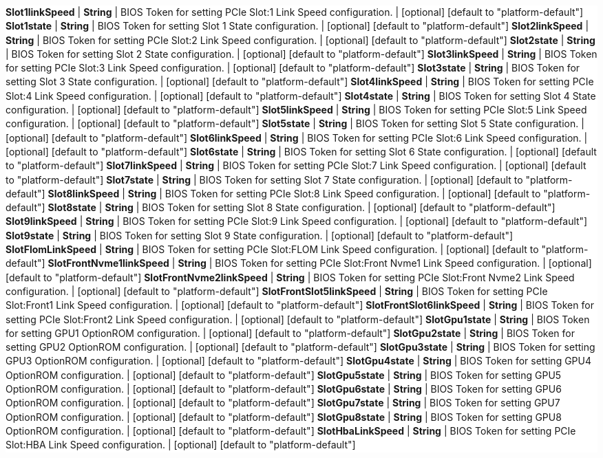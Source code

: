 **Slot1linkSpeed** | **String** | BIOS Token for setting PCIe Slot:1 Link Speed configuration. | [optional] [default to "platform-default"]
**Slot1state** | **String** | BIOS Token for setting Slot 1 State configuration. | [optional] [default to "platform-default"]
**Slot2linkSpeed** | **String** | BIOS Token for setting PCIe Slot:2 Link Speed configuration. | [optional] [default to "platform-default"]
**Slot2state** | **String** | BIOS Token for setting Slot 2 State configuration. | [optional] [default to "platform-default"]
**Slot3linkSpeed** | **String** | BIOS Token for setting PCIe Slot:3 Link Speed configuration. | [optional] [default to "platform-default"]
**Slot3state** | **String** | BIOS Token for setting Slot 3 State configuration. | [optional] [default to "platform-default"]
**Slot4linkSpeed** | **String** | BIOS Token for setting PCIe Slot:4 Link Speed configuration. | [optional] [default to "platform-default"]
**Slot4state** | **String** | BIOS Token for setting Slot 4 State configuration. | [optional] [default to "platform-default"]
**Slot5linkSpeed** | **String** | BIOS Token for setting PCIe Slot:5 Link Speed configuration. | [optional] [default to "platform-default"]
**Slot5state** | **String** | BIOS Token for setting Slot 5 State configuration. | [optional] [default to "platform-default"]
**Slot6linkSpeed** | **String** | BIOS Token for setting PCIe Slot:6 Link Speed configuration. | [optional] [default to "platform-default"]
**Slot6state** | **String** | BIOS Token for setting Slot 6 State configuration. | [optional] [default to "platform-default"]
**Slot7linkSpeed** | **String** | BIOS Token for setting PCIe Slot:7 Link Speed configuration. | [optional] [default to "platform-default"]
**Slot7state** | **String** | BIOS Token for setting Slot 7 State configuration. | [optional] [default to "platform-default"]
**Slot8linkSpeed** | **String** | BIOS Token for setting PCIe Slot:8 Link Speed configuration. | [optional] [default to "platform-default"]
**Slot8state** | **String** | BIOS Token for setting Slot 8 State configuration. | [optional] [default to "platform-default"]
**Slot9linkSpeed** | **String** | BIOS Token for setting PCIe Slot:9 Link Speed configuration. | [optional] [default to "platform-default"]
**Slot9state** | **String** | BIOS Token for setting Slot 9 State configuration. | [optional] [default to "platform-default"]
**SlotFlomLinkSpeed** | **String** | BIOS Token for setting PCIe Slot:FLOM Link Speed configuration. | [optional] [default to "platform-default"]
**SlotFrontNvme1linkSpeed** | **String** | BIOS Token for setting PCIe Slot:Front Nvme1 Link Speed configuration. | [optional] [default to "platform-default"]
**SlotFrontNvme2linkSpeed** | **String** | BIOS Token for setting PCIe Slot:Front Nvme2 Link Speed configuration. | [optional] [default to "platform-default"]
**SlotFrontSlot5linkSpeed** | **String** | BIOS Token for setting PCIe Slot:Front1 Link Speed configuration. | [optional] [default to "platform-default"]
**SlotFrontSlot6linkSpeed** | **String** | BIOS Token for setting PCIe Slot:Front2 Link Speed configuration. | [optional] [default to "platform-default"]
**SlotGpu1state** | **String** | BIOS Token for setting GPU1 OptionROM configuration. | [optional] [default to "platform-default"]
**SlotGpu2state** | **String** | BIOS Token for setting GPU2 OptionROM configuration. | [optional] [default to "platform-default"]
**SlotGpu3state** | **String** | BIOS Token for setting GPU3 OptionROM configuration. | [optional] [default to "platform-default"]
**SlotGpu4state** | **String** | BIOS Token for setting GPU4 OptionROM configuration. | [optional] [default to "platform-default"]
**SlotGpu5state** | **String** | BIOS Token for setting GPU5 OptionROM configuration. | [optional] [default to "platform-default"]
**SlotGpu6state** | **String** | BIOS Token for setting GPU6 OptionROM configuration. | [optional] [default to "platform-default"]
**SlotGpu7state** | **String** | BIOS Token for setting GPU7 OptionROM configuration. | [optional] [default to "platform-default"]
**SlotGpu8state** | **String** | BIOS Token for setting GPU8 OptionROM configuration. | [optional] [default to "platform-default"]
**SlotHbaLinkSpeed** | **String** | BIOS Token for setting PCIe Slot:HBA Link Speed configuration. | [optional] [default to "platform-default"]